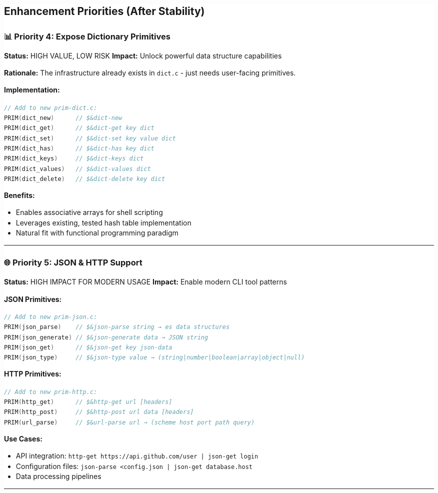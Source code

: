 
## Enhancement Priorities (After Stability)

### 📊 **Priority 4: Expose Dictionary Primitives**
**Status:** HIGH VALUE, LOW RISK
**Impact:** Unlock powerful data structure capabilities

**Rationale:** The infrastructure already exists in `dict.c` - just needs user-facing primitives.

**Implementation:**
```c
// Add to new prim-dict.c:
PRIM(dict_new)      // $&dict-new
PRIM(dict_get)      // $&dict-get key dict  
PRIM(dict_set)      // $&dict-set key value dict
PRIM(dict_has)      // $&dict-has key dict
PRIM(dict_keys)     // $&dict-keys dict
PRIM(dict_values)   // $&dict-values dict
PRIM(dict_delete)   // $&dict-delete key dict
```

**Benefits:** 
- Enables associative arrays for shell scripting
- Leverages existing, tested hash table implementation
- Natural fit with functional programming paradigm

---

### 🌐 **Priority 5: JSON & HTTP Support**
**Status:** HIGH IMPACT FOR MODERN USAGE
**Impact:** Enable modern CLI tool patterns

**JSON Primitives:**
```c
// Add to new prim-json.c:
PRIM(json_parse)    // $&json-parse string → es data structures  
PRIM(json_generate) // $&json-generate data → JSON string
PRIM(json_get)      // $&json-get key json-data
PRIM(json_type)     // $&json-type value → (string|number|boolean|array|object|null)
```

**HTTP Primitives:**
```c  
// Add to new prim-http.c:
PRIM(http_get)      // $&http-get url [headers]
PRIM(http_post)     // $&http-post url data [headers]
PRIM(url_parse)     // $&url-parse url → (scheme host port path query)
```

**Use Cases:**
- API integration: `http-get https://api.github.com/user | json-get login`
- Configuration files: `json-parse <config.json | json-get database.host`
- Data processing pipelines

---
